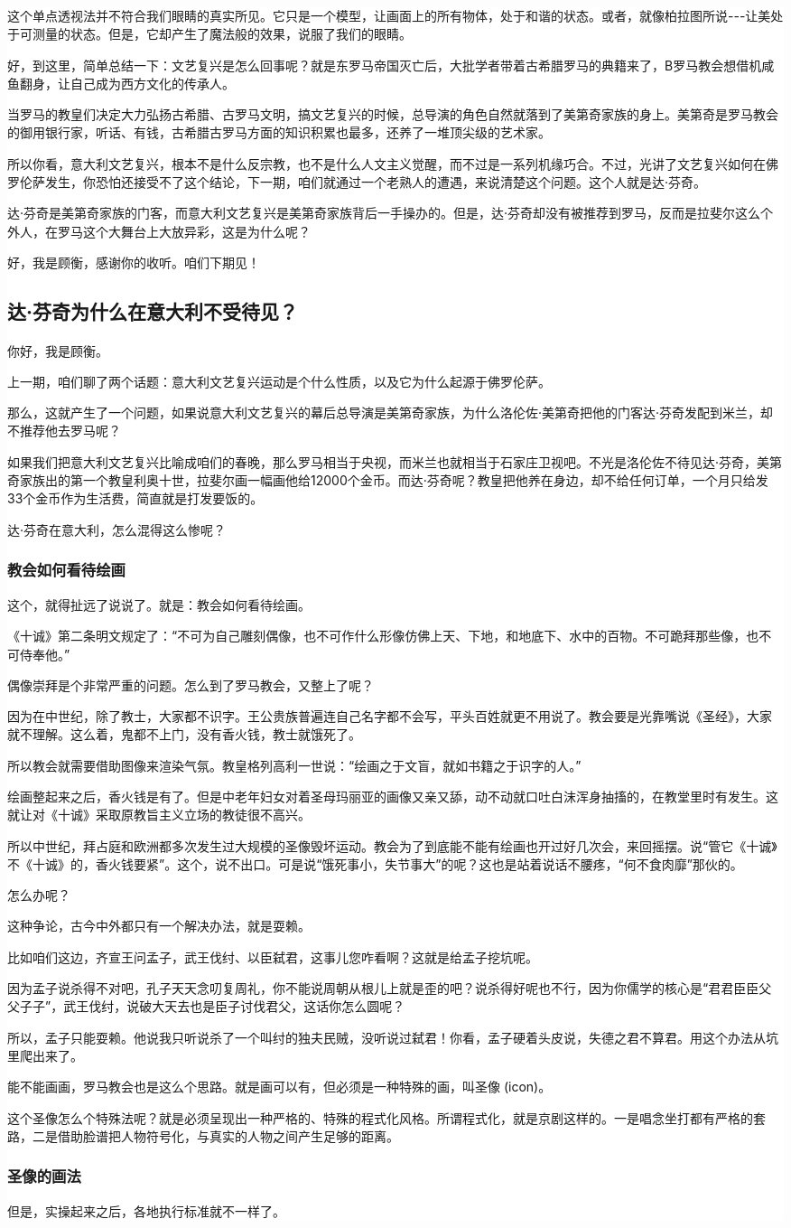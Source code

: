 这个单点透视法并不符合我们眼睛的真实所见。它只是一个模型，让画面上的所有物体，处于和谐的状态。或者，就像柏拉图所说---让美处于可测量的状态。但是，它却产生了魔法般的效果，说服了我们的眼睛。

好，到这里，简单总结一下：文艺复兴是怎么回事呢？就是东罗马帝国灭亡后，大批学者带着古希腊罗马的典籍来了，B罗马教会想借机咸鱼翻身，让自己成为西方文化的传承人。

当罗马的教皇们决定大力弘扬古希腊、古罗马文明，搞文艺复兴的时候，总导演的角色自然就落到了美第奇家族的身上。美第奇是罗马教会的御用银行家，听话、有钱，古希腊古罗马方面的知识积累也最多，还养了一堆顶尖级的艺术家。

所以你看，意大利文艺复兴，根本不是什么反宗教，也不是什么人文主义觉醒，而不过是一系列机缘巧合。不过，光讲了文艺复兴如何在佛罗伦萨发生，你恐怕还接受不了这个结论，下一期，咱们就通过一个老熟人的遭遇，来说清楚这个问题。这个人就是达·芬奇。

达·芬奇是美第奇家族的门客，而意大利文艺复兴是美第奇家族背后一手操办的。但是，达·芬奇却没有被推荐到罗马，反而是拉斐尔这么个外人，在罗马这个大舞台上大放异彩，这是为什么呢？

好，我是顾衡，感谢你的收听。咱们下期见！

## 达·芬奇为什么在意大利不受待见？

你好，我是顾衡。

上一期，咱们聊了两个话题：意大利文艺复兴运动是个什么性质，以及它为什么起源于佛罗伦萨。

那么，这就产生了一个问题，如果说意大利文艺复兴的幕后总导演是美第奇家族，为什么洛伦佐·美第奇把他的门客达·芬奇发配到米兰，却不推荐他去罗马呢？

如果我们把意大利文艺复兴比喻成咱们的春晚，那么罗马相当于央视，而米兰也就相当于石家庄卫视吧。不光是洛伦佐不待见达·芬奇，美第奇家族出的第一个教皇利奥十世，拉斐尔画一幅画他给12000个金币。而达·芬奇呢？教皇把他养在身边，却不给任何订单，一个月只给发33个金币作为生活费，简直就是打发要饭的。

达·芬奇在意大利，怎么混得这么惨呢？

### 教会如何看待绘画

这个，就得扯远了说说了。就是：教会如何看待绘画。

《十诚》第二条明文规定了：“不可为自己雕刻偶像，也不可作什么形像仿佛上天、下地，和地底下、水中的百物。不可跪拜那些像，也不可侍奉他。”

偶像崇拜是个非常严重的问题。怎么到了罗马教会，又整上了呢？

因为在中世纪，除了教士，大家都不识字。王公贵族普遍连自己名字都不会写，平头百姓就更不用说了。教会要是光靠嘴说《圣经》，大家就不理解。这么着，鬼都不上门，没有香火钱，教士就饿死了。

所以教会就需要借助图像来渲染气氛。教皇格列高利一世说：“绘画之于文盲，就如书籍之于识字的人。”

绘画整起来之后，香火钱是有了。但是中老年妇女对着圣母玛丽亚的画像又亲又舔，动不动就口吐白沫浑身抽搐的，在教堂里时有发生。这就让对《十诚》采取原教旨主义立场的教徒很不高兴。

所以中世纪，拜占庭和欧洲都多次发生过大规模的圣像毁坏运动。教会为了到底能不能有绘画也开过好几次会，来回摇摆。说“管它《十诚》不《十诚》的，香火钱要紧”。这个，说不出口。可是说“饿死事小，失节事大”的呢？这也是站着说话不腰疼，“何不食肉靡”那伙的。

怎么办呢？

这种争论，古今中外都只有一个解决办法，就是耍赖。

比如咱们这边，齐宣王问孟子，武王伐纣、以臣弑君，这事儿您咋看啊？这就是给孟子挖坑呢。

因为孟子说杀得不对吧，孔子天天念叨复周礼，你不能说周朝从根儿上就是歪的吧？说杀得好呢也不行，因为你儒学的核心是“君君臣臣父父子子”，武王伐纣，说破大天去也是臣子讨伐君父，这话你怎么圆呢？

所以，孟子只能耍赖。他说我只听说杀了一个叫纣的独夫民贼，没听说过弑君！你看，孟子硬着头皮说，失德之君不算君。用这个办法从坑里爬出来了。

能不能画画，罗马教会也是这么个思路。就是画可以有，但必须是一种特殊的画，叫圣像 (icon)。

这个圣像怎么个特殊法呢？就是必须呈现出一种严格的、特殊的程式化风格。所谓程式化，就是京剧这样的。一是唱念坐打都有严格的套路，二是借助脸谱把人物符号化，与真实的人物之间产生足够的距离。

### 圣像的画法

但是，实操起来之后，各地执行标准就不一样了。

